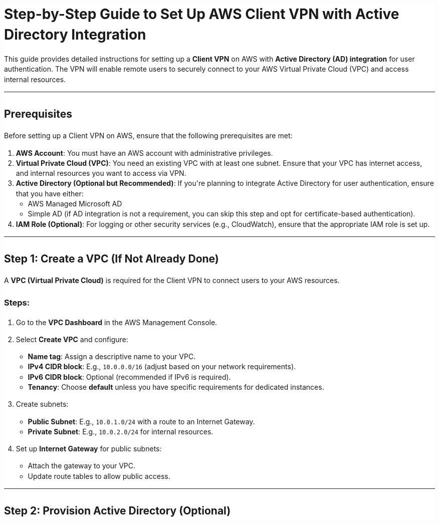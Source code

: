 # Step-by-Step Guide to Set Up AWS Client VPN with Active Directory Integration

This guide provides detailed instructions for setting up a **Client VPN** on AWS with **Active Directory (AD) integration** for user authentication. The VPN will enable remote users to securely connect to your AWS Virtual Private Cloud (VPC) and access internal resources.

---

## Prerequisites

Before setting up a Client VPN on AWS, ensure that the following prerequisites are met:

1. **AWS Account**: You must have an AWS account with administrative privileges.
2. **Virtual Private Cloud (VPC)**: You need an existing VPC with at least one subnet. Ensure that your VPC has internet access, and internal resources you want to access via VPN.
3. **Active Directory (Optional but Recommended)**: If you're planning to integrate Active Directory for user authentication, ensure that you have either:
   - AWS Managed Microsoft AD
   - Simple AD (if AD integration is not a requirement, you can skip this step and opt for certificate-based authentication).
4. **IAM Role (Optional)**: For logging or other security services (e.g., CloudWatch), ensure that the appropriate IAM role is set up.

---

## Step 1: Create a VPC (If Not Already Done)

A **VPC (Virtual Private Cloud)** is required for the Client VPN to connect users to your AWS resources.

### Steps:

1. Go to the **VPC Dashboard** in the AWS Management Console.
2. Select **Create VPC** and configure:
   - **Name tag**: Assign a descriptive name to your VPC.
   - **IPv4 CIDR block**: E.g., `10.0.0.0/16` (adjust based on your network requirements).
   - **IPv6 CIDR block**: Optional (recommended if IPv6 is required).
   - **Tenancy**: Choose **default** unless you have specific requirements for dedicated instances.

3. Create subnets:
   - **Public Subnet**: E.g., `10.0.1.0/24` with a route to an Internet Gateway.
   - **Private Subnet**: E.g., `10.0.2.0/24` for internal resources.
   
4. Set up **Internet Gateway** for public subnets:
   - Attach the gateway to your VPC.
   - Update route tables to allow public access.

---

## Step 2: Provision Active Directory (Optional)
